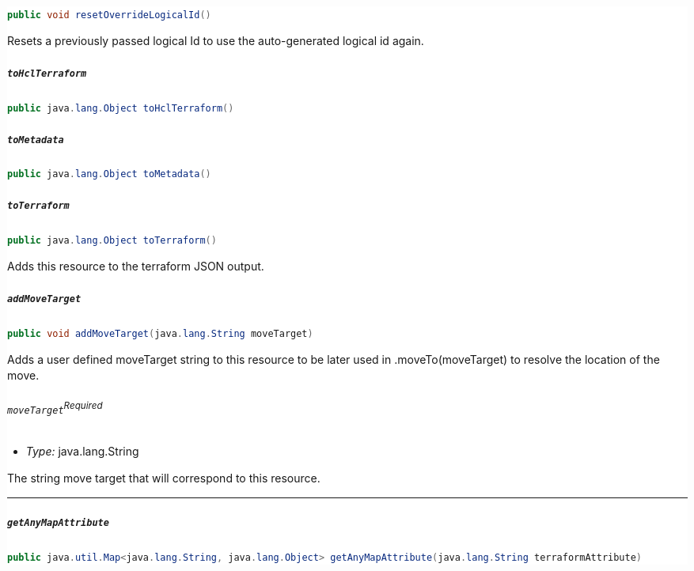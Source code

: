 ```java
public void resetOverrideLogicalId()
```

Resets a previously passed logical Id to use the auto-generated logical id again.

##### `toHclTerraform` <a name="toHclTerraform" id="@cdktf/provider-cloudflare.workersForPlatformsScriptSecret.WorkersForPlatformsScriptSecret.toHclTerraform"></a>

```java
public java.lang.Object toHclTerraform()
```

##### `toMetadata` <a name="toMetadata" id="@cdktf/provider-cloudflare.workersForPlatformsScriptSecret.WorkersForPlatformsScriptSecret.toMetadata"></a>

```java
public java.lang.Object toMetadata()
```

##### `toTerraform` <a name="toTerraform" id="@cdktf/provider-cloudflare.workersForPlatformsScriptSecret.WorkersForPlatformsScriptSecret.toTerraform"></a>

```java
public java.lang.Object toTerraform()
```

Adds this resource to the terraform JSON output.

##### `addMoveTarget` <a name="addMoveTarget" id="@cdktf/provider-cloudflare.workersForPlatformsScriptSecret.WorkersForPlatformsScriptSecret.addMoveTarget"></a>

```java
public void addMoveTarget(java.lang.String moveTarget)
```

Adds a user defined moveTarget string to this resource to be later used in .moveTo(moveTarget) to resolve the location of the move.

###### `moveTarget`<sup>Required</sup> <a name="moveTarget" id="@cdktf/provider-cloudflare.workersForPlatformsScriptSecret.WorkersForPlatformsScriptSecret.addMoveTarget.parameter.moveTarget"></a>

- *Type:* java.lang.String

The string move target that will correspond to this resource.

---

##### `getAnyMapAttribute` <a name="getAnyMapAttribute" id="@cdktf/provider-cloudflare.workersForPlatformsScriptSecret.WorkersForPlatformsScriptSecret.getAnyMapAttribute"></a>

```java
public java.util.Map<java.lang.String, java.lang.Object> getAnyMapAttribute(java.lang.String terraformAttribute)
```
